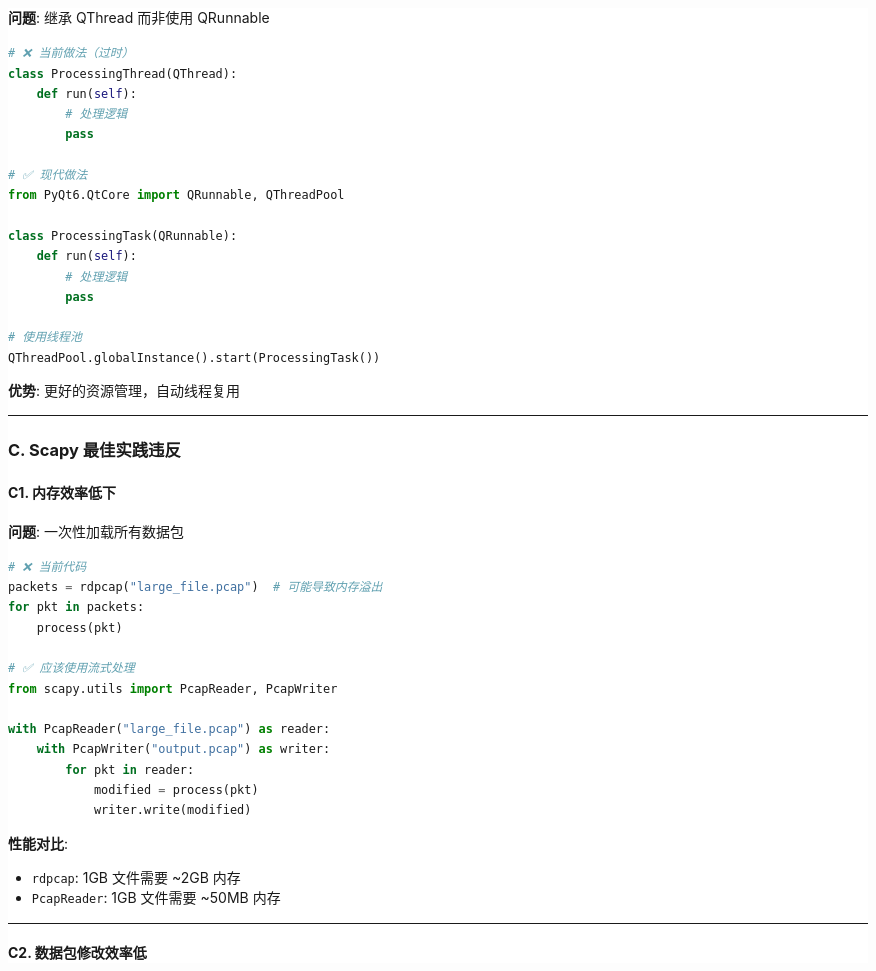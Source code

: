 **问题**: 继承 QThread 而非使用 QRunnable

```python
# ❌ 当前做法（过时）
class ProcessingThread(QThread):
    def run(self):
        # 处理逻辑
        pass

# ✅ 现代做法
from PyQt6.QtCore import QRunnable, QThreadPool

class ProcessingTask(QRunnable):
    def run(self):
        # 处理逻辑
        pass

# 使用线程池
QThreadPool.globalInstance().start(ProcessingTask())
```

**优势**: 更好的资源管理，自动线程复用

---

### C. Scapy 最佳实践违反

#### C1. 内存效率低下

**问题**: 一次性加载所有数据包

```python
# ❌ 当前代码
packets = rdpcap("large_file.pcap")  # 可能导致内存溢出
for pkt in packets:
    process(pkt)

# ✅ 应该使用流式处理
from scapy.utils import PcapReader, PcapWriter

with PcapReader("large_file.pcap") as reader:
    with PcapWriter("output.pcap") as writer:
        for pkt in reader:
            modified = process(pkt)
            writer.write(modified)
```

**性能对比**:
- `rdpcap`: 1GB 文件需要 ~2GB 内存
- `PcapReader`: 1GB 文件需要 ~50MB 内存

---

#### C2. 数据包修改效率低
